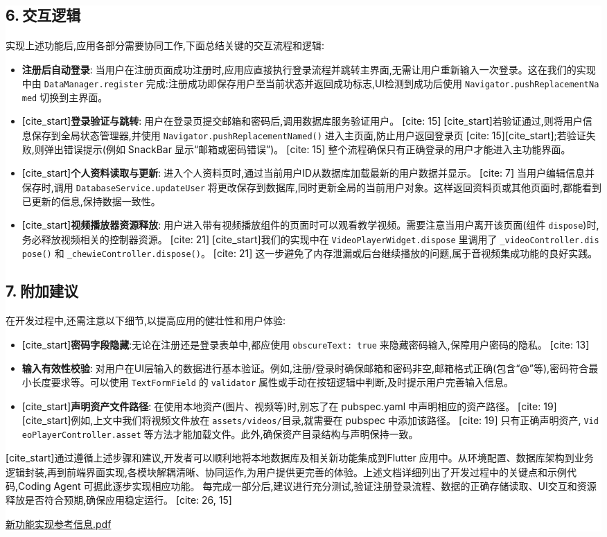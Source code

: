 ## 6\. 交互逻辑

实现上述功能后,应用各部分需要协同工作,下面总结关键的交互流程和逻辑:

  * **注册后自动登录**: 当用户在注册页面成功注册时,应用应直接执行登录流程并跳转主界面,无需让用户重新输入一次登录。这在我们的实现中由 `DataManager.register` 完成:注册成功即保存用户至当前状态并返回成功标志,UI检测到成功后使用 `Navigator.pushReplacementNamed` 切换到主界面。

  * [cite\_start]**登录验证与跳转**: 用户在登录页提交邮箱和密码后,调用数据库服务验证用户。 [cite: 15] [cite\_start]若验证通过,则将用户信息保存到全局状态管理器,并使用 `Navigator.pushReplacementNamed()` 进入主页面,防止用户返回登录页 [cite: 15][cite\_start];若验证失败,则弹出错误提示(例如 SnackBar 显示“邮箱或密码错误”)。 [cite: 15] 整个流程确保只有正确登录的用户才能进入主功能界面。

  * [cite\_start]**个人资料读取与更新**: 进入个人资料页时,通过当前用户ID从数据库加载最新的用户数据并显示。 [cite: 7] 当用户编辑信息并保存时,调用 `DatabaseService.updateUser` 将更改保存到数据库,同时更新全局的当前用户对象。这样返回资料页或其他页面时,都能看到已更新的信息,保持数据一致性。

  * [cite\_start]**视频播放器资源释放**: 用户进入带有视频播放组件的页面时可以观看教学视频。需要注意当用户离开该页面(组件 `dispose`)时,务必释放视频相关的控制器资源。 [cite: 21] [cite\_start]我们的实现中在 `VideoPlayerWidget.dispose` 里调用了 `_videoController.dispose()` 和 `_chewieController.dispose()`。 [cite: 21] 这一步避免了内存泄漏或后台继续播放的问题,属于音视频集成功能的良好实践。

## 7\. 附加建议

在开发过程中,还需注意以下细节,以提高应用的健壮性和用户体验:

  * [cite\_start]**密码字段隐藏**:无论在注册还是登录表单中,都应使用 `obscureText: true` 来隐藏密码输入,保障用户密码的隐私。 [cite: 13]

  * **输入有效性校验**: 对用户在UI层输入的数据进行基本验证。例如,注册/登录时确保邮箱和密码非空,邮箱格式正确(包含“@”等),密码符合最小长度要求等。可以使用 `TextFormField` 的 `validator` 属性或手动在按钮逻辑中判断,及时提示用户完善输入信息。

  * [cite\_start]**声明资产文件路径**: 在使用本地资产(图片、视频等)时,别忘了在 pubspec.yaml 中声明相应的资产路径。 [cite: 19] [cite\_start]例如,上文中我们将视频文件放在 `assets/videos/`目录,就需要在 pubspec 中添加该路径。 [cite: 19] 只有正确声明资产, `VideoPlayerController.asset` 等方法才能加载文件。此外,确保资产目录结构与声明保持一致。

[cite\_start]通过遵循上述步骤和建议,开发者可以顺利地将本地数据库及相关新功能集成到Flutter 应用中。从环境配置、数据库架构到业务逻辑封装,再到前端界面实现,各模块解耦清晰、协同运作,为用户提供更完善的体验。上述文档详细列出了开发过程中的关键点和示例代码,Coding Agent 可据此逐步实现相应功能。 每完成一部分后,建议进行充分测试,验证注册登录流程、数据的正确存储读取、UI交互和资源释放是否符合预期,确保应用稳定运行。 [cite: 26, 15]

[新功能实现参考信息.pdf](https://www.google.com/search?q=file://file-HcYCA9rxmvLb8.JKdRWqsEh)
